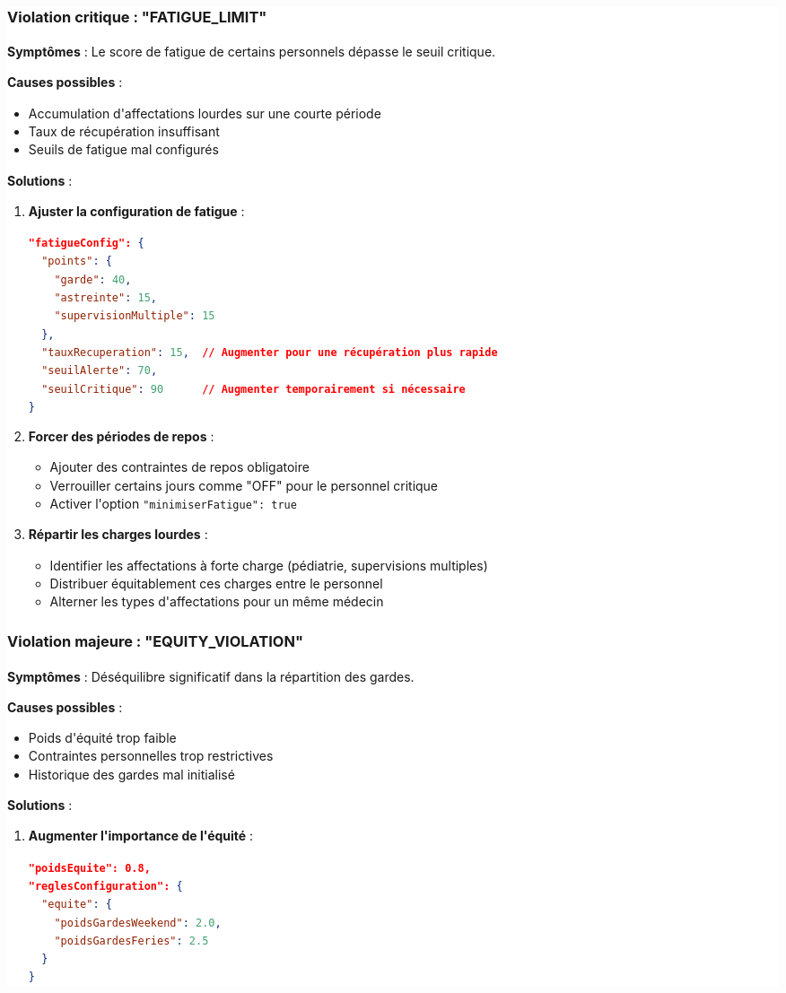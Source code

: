 ### Violation critique : "FATIGUE_LIMIT"

**Symptômes** : Le score de fatigue de certains personnels dépasse le seuil critique.

**Causes possibles** :
- Accumulation d'affectations lourdes sur une courte période
- Taux de récupération insuffisant
- Seuils de fatigue mal configurés

**Solutions** :
1. **Ajuster la configuration de fatigue** :
   ```json
   "fatigueConfig": {
     "points": {
       "garde": 40,
       "astreinte": 15,
       "supervisionMultiple": 15
     },
     "tauxRecuperation": 15,  // Augmenter pour une récupération plus rapide
     "seuilAlerte": 70,
     "seuilCritique": 90      // Augmenter temporairement si nécessaire
   }
   ```

2. **Forcer des périodes de repos** :
   - Ajouter des contraintes de repos obligatoire
   - Verrouiller certains jours comme "OFF" pour le personnel critique
   - Activer l'option `"minimiserFatigue": true`

3. **Répartir les charges lourdes** :
   - Identifier les affectations à forte charge (pédiatrie, supervisions multiples)
   - Distribuer équitablement ces charges entre le personnel
   - Alterner les types d'affectations pour un même médecin

### Violation majeure : "EQUITY_VIOLATION"

**Symptômes** : Déséquilibre significatif dans la répartition des gardes.

**Causes possibles** :
- Poids d'équité trop faible
- Contraintes personnelles trop restrictives
- Historique des gardes mal initialisé

**Solutions** :
1. **Augmenter l'importance de l'équité** :
   ```json
   "poidsEquite": 0.8,
   "reglesConfiguration": {
     "equite": {
       "poidsGardesWeekend": 2.0,
       "poidsGardesFeries": 2.5
     }
   }
   ```
